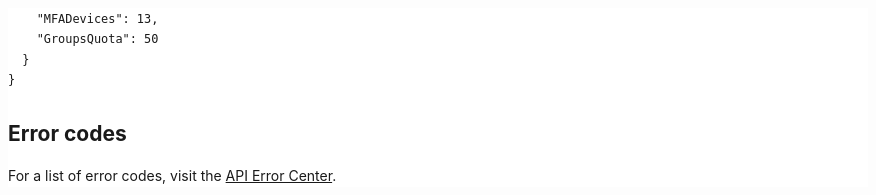 ```
    "MFADevices": 13,
    "GroupsQuota": 50
  }
}
```

## Error codes

For a list of error codes, visit the [API Error Center](https://error-center.alibabacloud.com/status/product/Ims).

